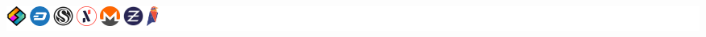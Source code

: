 <img src="./image/icon-lbc.png" alt="Logo" width="25">
<img src="./image/icon-dash.png" alt="Logo" width="25">
<img src="./image/icon-sero.png" alt="Logo" width="25">
<img src="./image/icon-alph.png" alt="Logo" width="25">
<img src="./image/icon-xmr.png" alt="Logo" width="25">
<img src="./image/icon-zeph.png" alt="Logo" width="25">
<img src="./image/icon-rvn.png" alt="Logo" height="25">